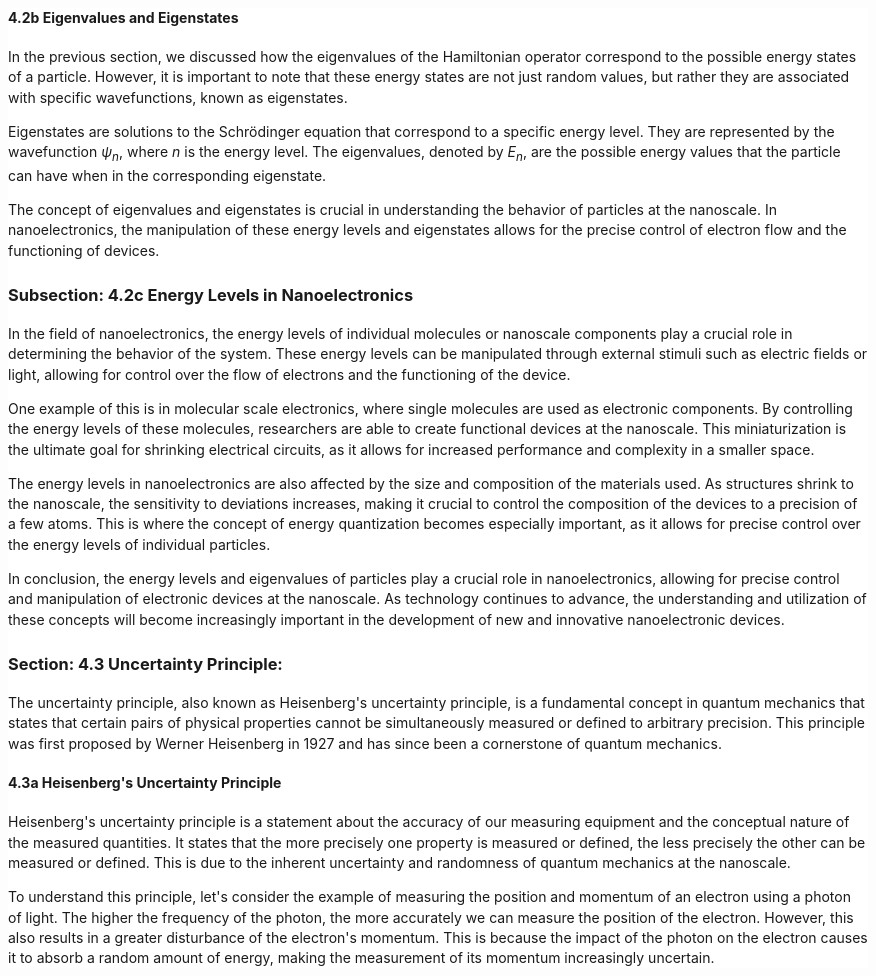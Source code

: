 #### 4.2b Eigenvalues and Eigenstates

In the previous section, we discussed how the eigenvalues of the Hamiltonian operator correspond to the possible energy states of a particle. However, it is important to note that these energy states are not just random values, but rather they are associated with specific wavefunctions, known as eigenstates.

Eigenstates are solutions to the Schrödinger equation that correspond to a specific energy level. They are represented by the wavefunction $\psi_n$, where $n$ is the energy level. The eigenvalues, denoted by $E_n$, are the possible energy values that the particle can have when in the corresponding eigenstate.

The concept of eigenvalues and eigenstates is crucial in understanding the behavior of particles at the nanoscale. In nanoelectronics, the manipulation of these energy levels and eigenstates allows for the precise control of electron flow and the functioning of devices.

### Subsection: 4.2c Energy Levels in Nanoelectronics

In the field of nanoelectronics, the energy levels of individual molecules or nanoscale components play a crucial role in determining the behavior of the system. These energy levels can be manipulated through external stimuli such as electric fields or light, allowing for control over the flow of electrons and the functioning of the device.

One example of this is in molecular scale electronics, where single molecules are used as electronic components. By controlling the energy levels of these molecules, researchers are able to create functional devices at the nanoscale. This miniaturization is the ultimate goal for shrinking electrical circuits, as it allows for increased performance and complexity in a smaller space.

The energy levels in nanoelectronics are also affected by the size and composition of the materials used. As structures shrink to the nanoscale, the sensitivity to deviations increases, making it crucial to control the composition of the devices to a precision of a few atoms. This is where the concept of energy quantization becomes especially important, as it allows for precise control over the energy levels of individual particles.

In conclusion, the energy levels and eigenvalues of particles play a crucial role in nanoelectronics, allowing for precise control and manipulation of electronic devices at the nanoscale. As technology continues to advance, the understanding and utilization of these concepts will become increasingly important in the development of new and innovative nanoelectronic devices.


### Section: 4.3 Uncertainty Principle:

The uncertainty principle, also known as Heisenberg's uncertainty principle, is a fundamental concept in quantum mechanics that states that certain pairs of physical properties cannot be simultaneously measured or defined to arbitrary precision. This principle was first proposed by Werner Heisenberg in 1927 and has since been a cornerstone of quantum mechanics.

#### 4.3a Heisenberg's Uncertainty Principle

Heisenberg's uncertainty principle is a statement about the accuracy of our measuring equipment and the conceptual nature of the measured quantities. It states that the more precisely one property is measured or defined, the less precisely the other can be measured or defined. This is due to the inherent uncertainty and randomness of quantum mechanics at the nanoscale.

To understand this principle, let's consider the example of measuring the position and momentum of an electron using a photon of light. The higher the frequency of the photon, the more accurately we can measure the position of the electron. However, this also results in a greater disturbance of the electron's momentum. This is because the impact of the photon on the electron causes it to absorb a random amount of energy, making the measurement of its momentum increasingly uncertain.

